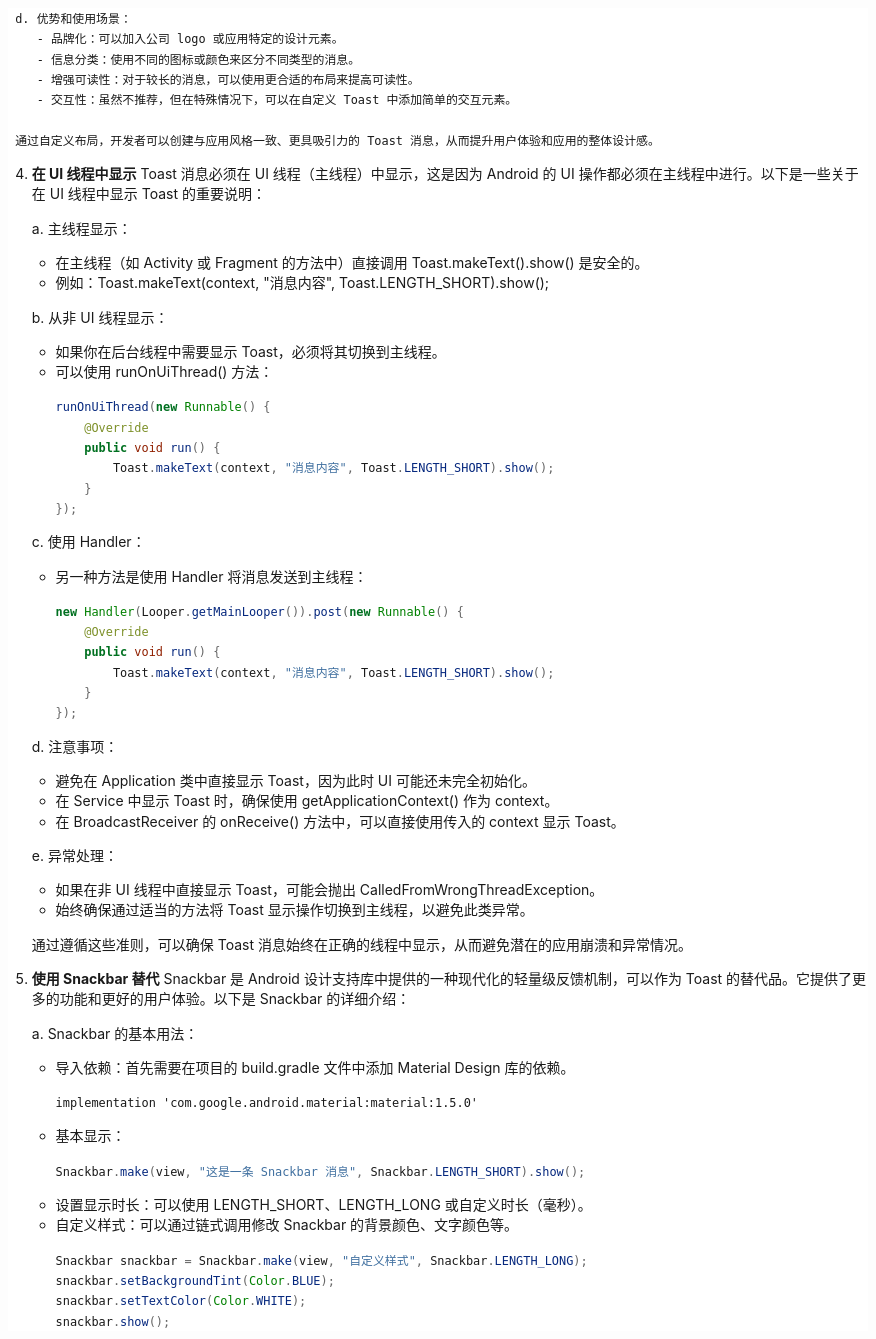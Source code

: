      d. 优势和使用场景：
        - 品牌化：可以加入公司 logo 或应用特定的设计元素。
        - 信息分类：使用不同的图标或颜色来区分不同类型的消息。
        - 增强可读性：对于较长的消息，可以使用更合适的布局来提高可读性。
        - 交互性：虽然不推荐，但在特殊情况下，可以在自定义 Toast 中添加简单的交互元素。

     通过自定义布局，开发者可以创建与应用风格一致、更具吸引力的 Toast 消息，从而提升用户体验和应用的整体设计感。

4. **在 UI 线程中显示**
   Toast 消息必须在 UI 线程（主线程）中显示，这是因为 Android 的 UI 操作都必须在主线程中进行。以下是一些关于在 UI 线程中显示 Toast 的重要说明：

   a. 主线程显示：
      - 在主线程（如 Activity 或 Fragment 的方法中）直接调用 Toast.makeText().show() 是安全的。
      - 例如：Toast.makeText(context, "消息内容", Toast.LENGTH_SHORT).show();

   b. 从非 UI 线程显示：
      - 如果你在后台线程中需要显示 Toast，必须将其切换到主线程。
      - 可以使用 runOnUiThread() 方法：
        ```java
        runOnUiThread(new Runnable() {
            @Override
            public void run() {
                Toast.makeText(context, "消息内容", Toast.LENGTH_SHORT).show();
            }
        });
        ```

   c. 使用 Handler：
      - 另一种方法是使用 Handler 将消息发送到主线程：
        ```java
        new Handler(Looper.getMainLooper()).post(new Runnable() {
            @Override
            public void run() {
                Toast.makeText(context, "消息内容", Toast.LENGTH_SHORT).show();
            }
        });
        ```

   d. 注意事项：
      - 避免在 Application 类中直接显示 Toast，因为此时 UI 可能还未完全初始化。
      - 在 Service 中显示 Toast 时，确保使用 getApplicationContext() 作为 context。
      - 在 BroadcastReceiver 的 onReceive() 方法中，可以直接使用传入的 context 显示 Toast。

   e. 异常处理：
      - 如果在非 UI 线程中直接显示 Toast，可能会抛出 CalledFromWrongThreadException。
      - 始终确保通过适当的方法将 Toast 显示操作切换到主线程，以避免此类异常。

   通过遵循这些准则，可以确保 Toast 消息始终在正确的线程中显示，从而避免潜在的应用崩溃和异常情况。

5. **使用 Snackbar 替代**
   Snackbar 是 Android 设计支持库中提供的一种现代化的轻量级反馈机制，可以作为 Toast 的替代品。它提供了更多的功能和更好的用户体验。以下是 Snackbar 的详细介绍：

   a. Snackbar 的基本用法：
      - 导入依赖：首先需要在项目的 build.gradle 文件中添加 Material Design 库的依赖。
        ```
        implementation 'com.google.android.material:material:1.5.0'
        ```
      - 基本显示：
        ```java
        Snackbar.make(view, "这是一条 Snackbar 消息", Snackbar.LENGTH_SHORT).show();
        ```
      - 设置显示时长：可以使用 LENGTH_SHORT、LENGTH_LONG 或自定义时长（毫秒）。
      - 自定义样式：可以通过链式调用修改 Snackbar 的背景颜色、文字颜色等。
        ```java
        Snackbar snackbar = Snackbar.make(view, "自定义样式", Snackbar.LENGTH_LONG);
        snackbar.setBackgroundTint(Color.BLUE);
        snackbar.setTextColor(Color.WHITE);
        snackbar.show();